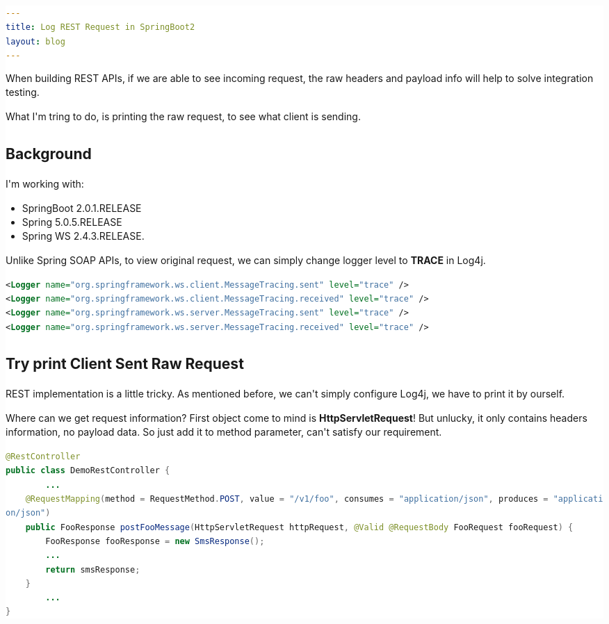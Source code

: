 ```yaml
---
title: Log REST Request in SpringBoot2
layout: blog
---
```


When building REST APIs, if we are able to see incoming request, the raw headers and payload info will help to solve integration testing. 

What I'm tring to do, is printing the raw request, to see what client is sending.

## Background

I'm working with: 

* SpringBoot 2.0.1.RELEASE
* Spring 5.0.5.RELEASE
* Spring WS 2.4.3.RELEASE.

Unlike Spring SOAP APIs, to view original request, we can simply change logger level to **TRACE** in Log4j.

```xml
<Logger name="org.springframework.ws.client.MessageTracing.sent" level="trace" />
<Logger name="org.springframework.ws.client.MessageTracing.received" level="trace" />
<Logger name="org.springframework.ws.server.MessageTracing.sent" level="trace" />
<Logger name="org.springframework.ws.server.MessageTracing.received" level="trace" />
```

## Try print Client Sent Raw Request

REST implementation is a little tricky. As mentioned before, we can't simply configure Log4j, we have to print it by ourself.

Where can we get request information? First object come to mind is **HttpServletRequest**! But unlucky, it only contains headers information, no payload data. So just add it to method parameter, can't satisfy our requirement.

```java
@RestController
public class DemoRestController {
		...
    @RequestMapping(method = RequestMethod.POST, value = "/v1/foo", consumes = "application/json", produces = "application/json")
    public FooResponse postFooMessage(HttpServletRequest httpRequest, @Valid @RequestBody FooRequest fooRequest) {
        FooResponse fooResponse = new SmsResponse();
        ...
        return smsResponse;
    }
		...
}
``` 
